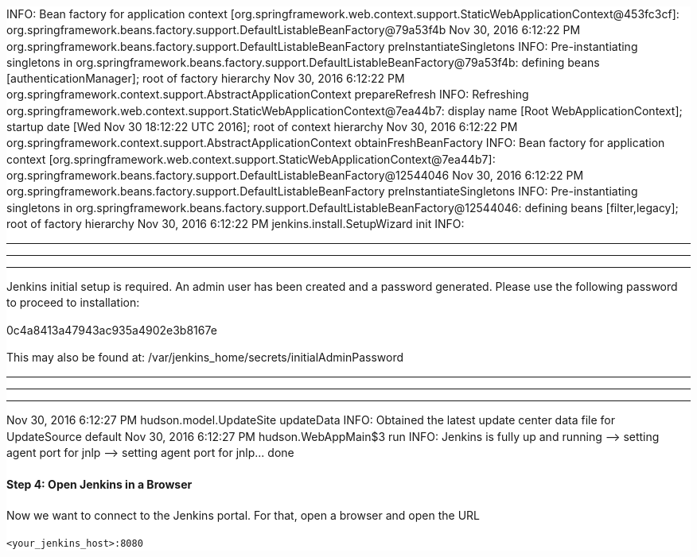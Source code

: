 INFO: Bean factory for application context [org.springframework.web.context.support.StaticWebApplicationContext@453fc3cf]: org.springframework.beans.factory.support.DefaultListableBeanFactory@79a53f4b
Nov 30, 2016 6:12:22 PM org.springframework.beans.factory.support.DefaultListableBeanFactory preInstantiateSingletons
INFO: Pre-instantiating singletons in org.springframework.beans.factory.support.DefaultListableBeanFactory@79a53f4b: defining beans [authenticationManager]; root of factory hierarchy
Nov 30, 2016 6:12:22 PM org.springframework.context.support.AbstractApplicationContext prepareRefresh
INFO: Refreshing org.springframework.web.context.support.StaticWebApplicationContext@7ea44b7: display name [Root WebApplicationContext]; startup date [Wed Nov 30 18:12:22 UTC 2016]; root of context hierarchy
Nov 30, 2016 6:12:22 PM org.springframework.context.support.AbstractApplicationContext obtainFreshBeanFactory
INFO: Bean factory for application context [org.springframework.web.context.support.StaticWebApplicationContext@7ea44b7]: org.springframework.beans.factory.support.DefaultListableBeanFactory@12544046
Nov 30, 2016 6:12:22 PM org.springframework.beans.factory.support.DefaultListableBeanFactory preInstantiateSingletons
INFO: Pre-instantiating singletons in org.springframework.beans.factory.support.DefaultListableBeanFactory@12544046: defining beans [filter,legacy]; root of factory hierarchy
Nov 30, 2016 6:12:22 PM jenkins.install.SetupWizard init
INFO:

*************************************************************
*************************************************************
*************************************************************

Jenkins initial setup is required. An admin user has been created and a password generated.
Please use the following password to proceed to installation:

0c4a8413a47943ac935a4902e3b8167e

This may also be found at: /var/jenkins_home/secrets/initialAdminPassword

*************************************************************
*************************************************************
*************************************************************

Nov 30, 2016 6:12:27 PM hudson.model.UpdateSite updateData
INFO: Obtained the latest update center data file for UpdateSource default
Nov 30, 2016 6:12:27 PM hudson.WebAppMain$3 run
INFO: Jenkins is fully up and running
--> setting agent port for jnlp
--> setting agent port for jnlp... done
</code></pre>

#### Step 4: Open Jenkins in a Browser

Now we want to connect to the Jenkins portal. For that, open a browser and open the URL

```
<your_jenkins_host>:8080
```
